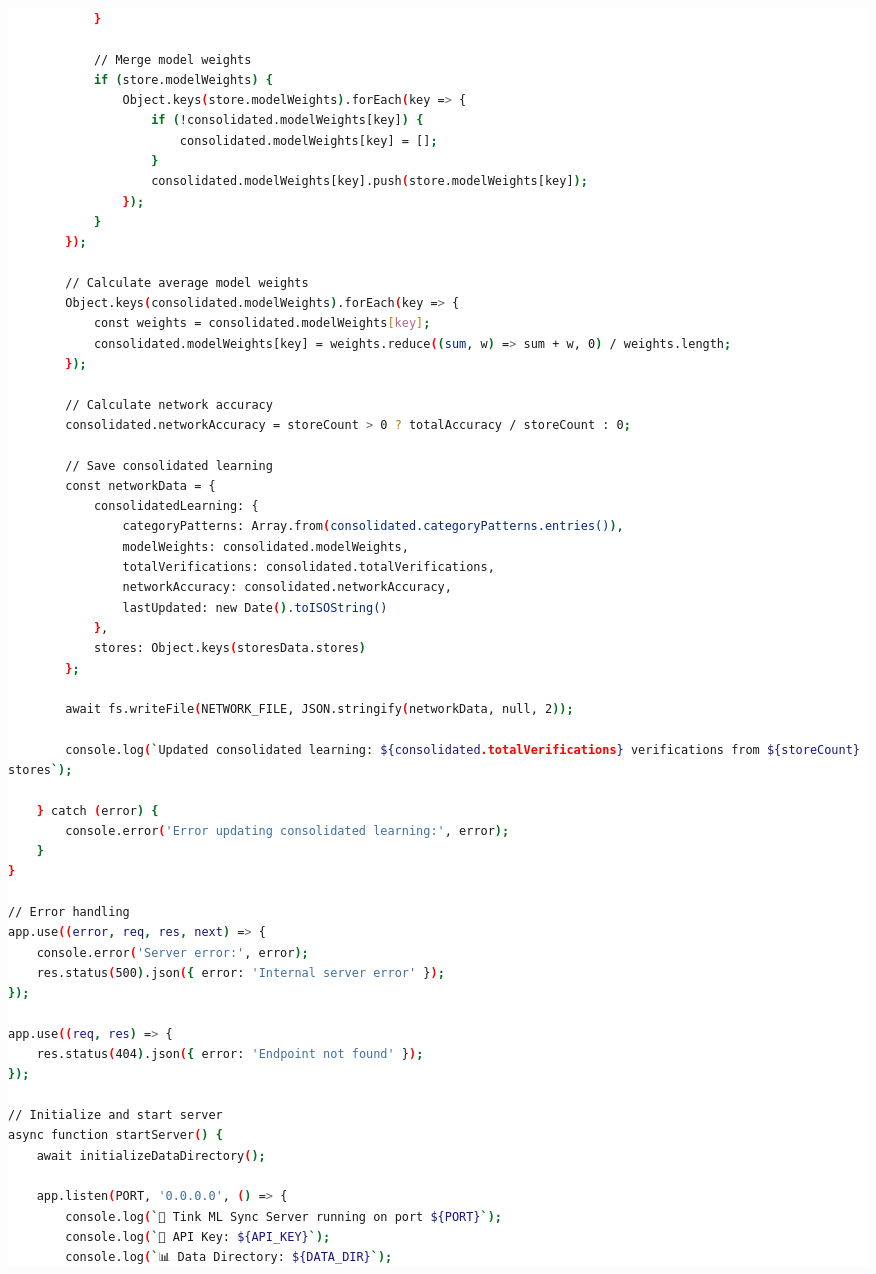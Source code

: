 ```bash
            }
            
            // Merge model weights
            if (store.modelWeights) {
                Object.keys(store.modelWeights).forEach(key => {
                    if (!consolidated.modelWeights[key]) {
                        consolidated.modelWeights[key] = [];
                    }
                    consolidated.modelWeights[key].push(store.modelWeights[key]);
                });
            }
        });
        
        // Calculate average model weights
        Object.keys(consolidated.modelWeights).forEach(key => {
            const weights = consolidated.modelWeights[key];
            consolidated.modelWeights[key] = weights.reduce((sum, w) => sum + w, 0) / weights.length;
        });
        
        // Calculate network accuracy
        consolidated.networkAccuracy = storeCount > 0 ? totalAccuracy / storeCount : 0;
        
        // Save consolidated learning
        const networkData = {
            consolidatedLearning: {
                categoryPatterns: Array.from(consolidated.categoryPatterns.entries()),
                modelWeights: consolidated.modelWeights,
                totalVerifications: consolidated.totalVerifications,
                networkAccuracy: consolidated.networkAccuracy,
                lastUpdated: new Date().toISOString()
            },
            stores: Object.keys(storesData.stores)
        };
        
        await fs.writeFile(NETWORK_FILE, JSON.stringify(networkData, null, 2));
        
        console.log(`Updated consolidated learning: ${consolidated.totalVerifications} verifications from ${storeCount} stores`);
        
    } catch (error) {
        console.error('Error updating consolidated learning:', error);
    }
}

// Error handling
app.use((error, req, res, next) => {
    console.error('Server error:', error);
    res.status(500).json({ error: 'Internal server error' });
});

app.use((req, res) => {
    res.status(404).json({ error: 'Endpoint not found' });
});

// Initialize and start server
async function startServer() {
    await initializeDataDirectory();
    
    app.listen(PORT, '0.0.0.0', () => {
        console.log(`🚀 Tink ML Sync Server running on port ${PORT}`);
        console.log(`🔑 API Key: ${API_KEY}`);
        console.log(`📊 Data Directory: ${DATA_DIR}`);
```